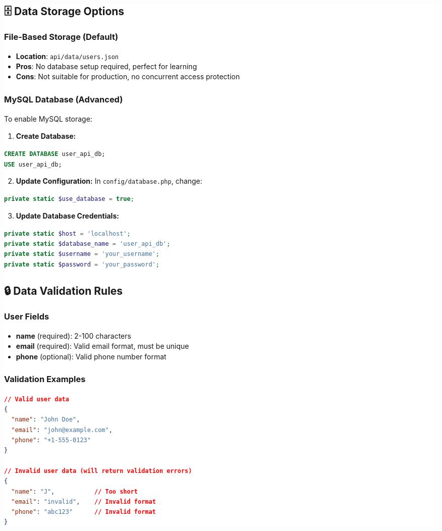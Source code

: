 ## 🗄️ Data Storage Options

### File-Based Storage (Default)
- **Location**: `api/data/users.json`
- **Pros**: No database setup required, perfect for learning
- **Cons**: Not suitable for production, no concurrent access protection

### MySQL Database (Advanced)
To enable MySQL storage:

1. **Create Database:**
```sql
CREATE DATABASE user_api_db;
USE user_api_db;
```

2. **Update Configuration:**
In `config/database.php`, change:
```php
private static $use_database = true;
```

3. **Update Database Credentials:**
```php
private static $host = 'localhost';
private static $database_name = 'user_api_db';
private static $username = 'your_username';
private static $password = 'your_password';
```

## 🔒 Data Validation Rules

### User Fields
- **name** (required): 2-100 characters
- **email** (required): Valid email format, must be unique
- **phone** (optional): Valid phone number format

### Validation Examples
```json
// Valid user data
{
  "name": "John Doe",
  "email": "john@example.com",
  "phone": "+1-555-0123"
}

// Invalid user data (will return validation errors)
{
  "name": "J",           // Too short
  "email": "invalid",    // Invalid format
  "phone": "abc123"      // Invalid format
}
```
